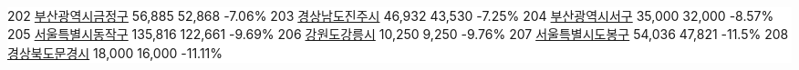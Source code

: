   <tr class="item">
    <td>202</td>
    <td><a href="/apt/부산광역시금정구">부산광역시금정구</a></td>
    <td>56,885</td>
    <td>52,868</td>
    <td>-7.06%</td>
  </tr>

  <tr class="item">
    <td>203</td>
    <td><a href="/apt/경상남도진주시">경상남도진주시</a></td>
    <td>46,932</td>
    <td>43,530</td>
    <td>-7.25%</td>
  </tr>

  <tr class="item">
    <td>204</td>
    <td><a href="/apt/부산광역시서구">부산광역시서구</a></td>
    <td>35,000</td>
    <td>32,000</td>
    <td>-8.57%</td>
  </tr>

  <tr class="item">
    <td>205</td>
    <td><a href="/apt/서울특별시동작구">서울특별시동작구</a></td>
    <td>135,816</td>
    <td>122,661</td>
    <td>-9.69%</td>
  </tr>

  <tr class="item">
    <td>206</td>
    <td><a href="/apt/강원도강릉시">강원도강릉시</a></td>
    <td>10,250</td>
    <td>9,250</td>
    <td>-9.76%</td>
  </tr>

  <tr class="item">
    <td>207</td>
    <td><a href="/apt/서울특별시도봉구">서울특별시도봉구</a></td>
    <td>54,036</td>
    <td>47,821</td>
    <td>-11.5%</td>
  </tr>

  <tr class="item">
    <td>208</td>
    <td><a href="/apt/경상북도문경시">경상북도문경시</a></td>
    <td>18,000</td>
    <td>16,000</td>
    <td>-11.11%</td>
  </tr>
